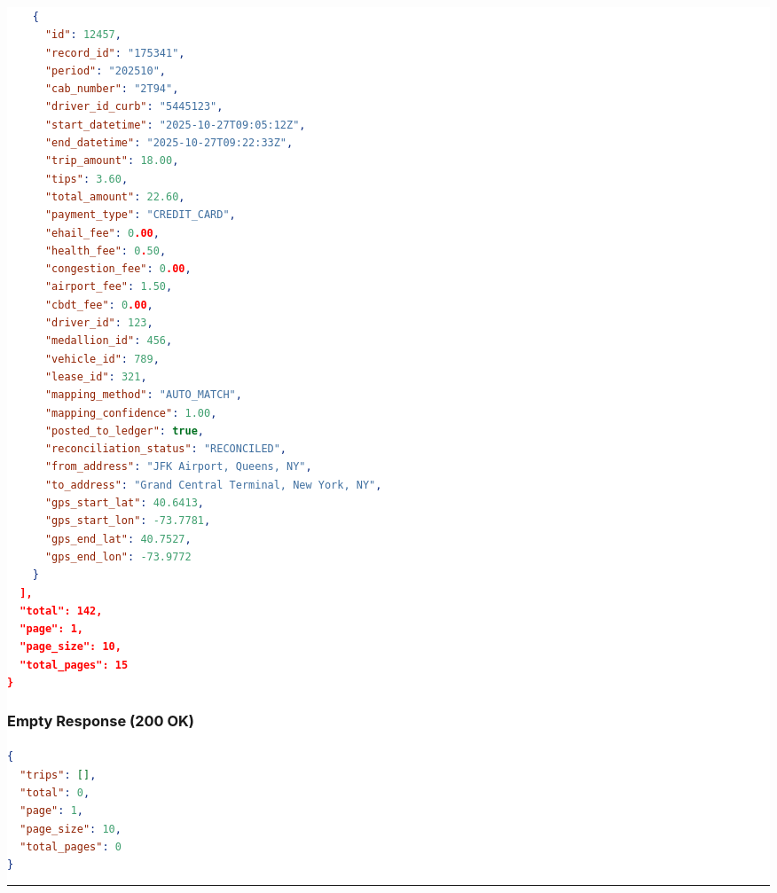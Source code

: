 ```json
    {
      "id": 12457,
      "record_id": "175341",
      "period": "202510",
      "cab_number": "2T94",
      "driver_id_curb": "5445123",
      "start_datetime": "2025-10-27T09:05:12Z",
      "end_datetime": "2025-10-27T09:22:33Z",
      "trip_amount": 18.00,
      "tips": 3.60,
      "total_amount": 22.60,
      "payment_type": "CREDIT_CARD",
      "ehail_fee": 0.00,
      "health_fee": 0.50,
      "congestion_fee": 0.00,
      "airport_fee": 1.50,
      "cbdt_fee": 0.00,
      "driver_id": 123,
      "medallion_id": 456,
      "vehicle_id": 789,
      "lease_id": 321,
      "mapping_method": "AUTO_MATCH",
      "mapping_confidence": 1.00,
      "posted_to_ledger": true,
      "reconciliation_status": "RECONCILED",
      "from_address": "JFK Airport, Queens, NY",
      "to_address": "Grand Central Terminal, New York, NY",
      "gps_start_lat": 40.6413,
      "gps_start_lon": -73.7781,
      "gps_end_lat": 40.7527,
      "gps_end_lon": -73.9772
    }
  ],
  "total": 142,
  "page": 1,
  "page_size": 10,
  "total_pages": 15
}
```

### Empty Response (200 OK)
```json
{
  "trips": [],
  "total": 0,
  "page": 1,
  "page_size": 10,
  "total_pages": 0
}
```

---